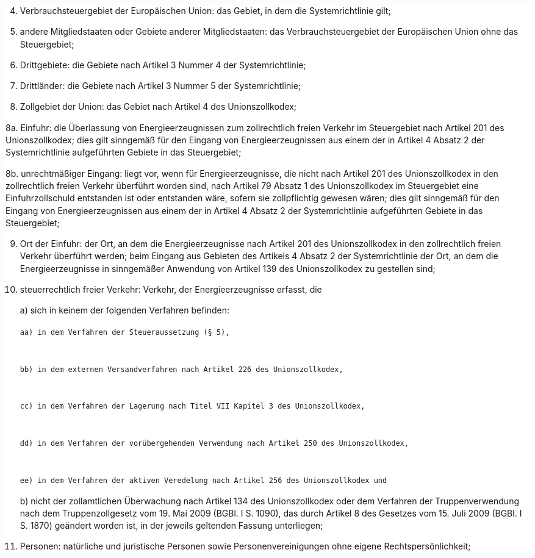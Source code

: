 
4.  Verbrauchsteuergebiet der Europäischen Union: das Gebiet, in dem die Systemrichtlinie gilt;


5.  andere Mitgliedstaaten oder Gebiete anderer Mitgliedstaaten: das Verbrauchsteuergebiet der Europäischen Union ohne das Steuergebiet;


6.  Drittgebiete: die Gebiete nach Artikel 3 Nummer 4 der Systemrichtlinie;


7.  Drittländer: die Gebiete nach Artikel 3 Nummer 5 der Systemrichtlinie;


8.  Zollgebiet der Union: das Gebiet nach Artikel 4 des Unionszollkodex;


8a. Einfuhr: die Überlassung von Energieerzeugnissen zum zollrechtlich freien Verkehr im Steuergebiet nach Artikel 201 des Unionszollkodex; dies gilt sinngemäß für den Eingang von Energieerzeugnissen aus einem der in Artikel 4 Absatz 2 der Systemrichtlinie aufgeführten Gebiete in das Steuergebiet;


8b. unrechtmäßiger Eingang: liegt vor, wenn für Energieerzeugnisse, die nicht nach Artikel 201 des Unionszollkodex in den zollrechtlich freien Verkehr überführt worden sind, nach Artikel 79 Absatz 1 des Unionszollkodex im Steuergebiet eine Einfuhrzollschuld entstanden ist oder entstanden wäre, sofern sie zollpflichtig gewesen wären; dies gilt sinngemäß für den Eingang von Energieerzeugnissen aus einem der in Artikel 4 Absatz 2 der Systemrichtlinie aufgeführten Gebiete in das Steuergebiet;


9.  Ort der Einfuhr: der Ort, an dem die Energieerzeugnisse nach Artikel 201 des Unionszollkodex in den zollrechtlich freien Verkehr überführt werden; beim Eingang aus Gebieten des Artikels 4 Absatz 2 der Systemrichtlinie der Ort, an dem die Energieerzeugnisse in sinngemäßer Anwendung von Artikel 139 des Unionszollkodex zu gestellen sind;


10. steuerrechtlich freier Verkehr: Verkehr, der Energieerzeugnisse erfasst, die

    a)  sich in keinem der folgenden Verfahren befinden:

        aa) in dem Verfahren der Steueraussetzung (§ 5),


        bb) in dem externen Versandverfahren nach Artikel 226 des Unionszollkodex,


        cc) in dem Verfahren der Lagerung nach Titel VII Kapitel 3 des Unionszollkodex,


        dd) in dem Verfahren der vorübergehenden Verwendung nach Artikel 250 des Unionszollkodex,


        ee) in dem Verfahren der aktiven Veredelung nach Artikel 256 des Unionszollkodex und





    b)  nicht der zollamtlichen Überwachung nach Artikel 134 des Unionszollkodex oder dem Verfahren der Truppenverwendung nach dem Truppenzollgesetz vom 19. Mai 2009 (BGBl. I S. 1090), das durch Artikel 8 des Gesetzes vom 15. Juli 2009 (BGBl. I S. 1870) geändert worden ist, in der jeweils geltenden Fassung unterliegen;





11. Personen: natürliche und juristische Personen sowie Personenvereinigungen ohne eigene Rechtspersönlichkeit;
